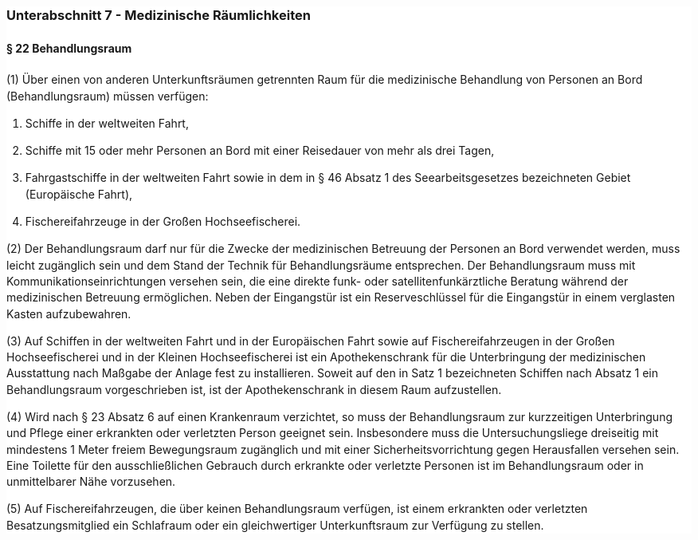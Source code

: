 



### Unterabschnitt 7 - Medizinische Räumlichkeiten


#### § 22 Behandlungsraum

(1) Über einen von anderen Unterkunftsräumen getrennten Raum für die
medizinische Behandlung von Personen an Bord (Behandlungsraum) müssen
verfügen:

1.  Schiffe in der weltweiten Fahrt,


2.  Schiffe mit 15 oder mehr Personen an Bord mit einer Reisedauer von
    mehr als drei Tagen,


3.  Fahrgastschiffe in der weltweiten Fahrt sowie in dem in § 46 Absatz 1
    des Seearbeitsgesetzes bezeichneten Gebiet (Europäische Fahrt),


4.  Fischereifahrzeuge in der Großen Hochseefischerei.




(2) Der Behandlungsraum darf nur für die Zwecke der medizinischen
Betreuung der Personen an Bord verwendet werden, muss leicht
zugänglich sein und dem Stand der Technik für Behandlungsräume
entsprechen. Der Behandlungsraum muss mit Kommunikationseinrichtungen
versehen sein, die eine direkte funk- oder satellitenfunkärztliche
Beratung während der medizinischen Betreuung ermöglichen. Neben der
Eingangstür ist ein Reserveschlüssel für die Eingangstür in einem
verglasten Kasten aufzubewahren.

(3) Auf Schiffen in der weltweiten Fahrt und in der Europäischen Fahrt
sowie auf Fischereifahrzeugen in der Großen Hochseefischerei und in
der Kleinen Hochseefischerei ist ein Apothekenschrank für die
Unterbringung der medizinischen Ausstattung nach Maßgabe der Anlage
fest zu installieren. Soweit auf den in Satz 1 bezeichneten Schiffen
nach Absatz 1 ein Behandlungsraum vorgeschrieben ist, ist der
Apothekenschrank in diesem Raum aufzustellen.

(4) Wird nach § 23 Absatz 6 auf einen Krankenraum verzichtet, so muss
der Behandlungsraum zur kurzzeitigen Unterbringung und Pflege einer
erkrankten oder verletzten Person geeignet sein. Insbesondere muss die
Untersuchungsliege dreiseitig mit mindestens 1 Meter freiem
Bewegungsraum zugänglich und mit einer Sicherheitsvorrichtung gegen
Herausfallen versehen sein. Eine Toilette für den ausschließlichen
Gebrauch durch erkrankte oder verletzte Personen ist im
Behandlungsraum oder in unmittelbarer Nähe vorzusehen.

(5) Auf Fischereifahrzeugen, die über keinen Behandlungsraum verfügen,
ist einem erkrankten oder verletzten Besatzungsmitglied ein Schlafraum
oder ein gleichwertiger Unterkunftsraum zur Verfügung zu stellen.


